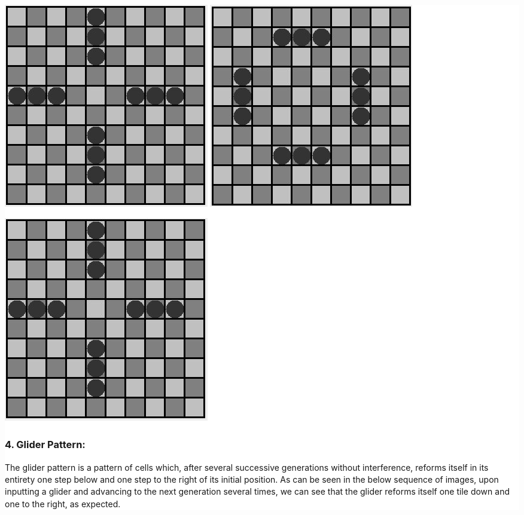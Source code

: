 ![](./Pictures/next_gen_8.jpg)
![](./Pictures/next_gen_9.jpg)

![](./Pictures/next_gen_10.jpg)
### 4. Glider Pattern:
The glider pattern is a pattern of cells which, after several successive generations without interference, reforms itself in its entirety one step below and one step to the right of its initial position. As can be seen in the below sequence of images, upon inputting a glider and advancing to the next generation several times, we can see that the glider reforms itself one tile down and one to the right, as expected.